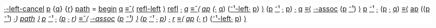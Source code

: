 <a id="3443" href="Chapter2.Book.html#3311" class="Function">∙-left-cancel</a> <a id="3457" href="Chapter2.Book.html#3457" class="Bound">p</a> <a id="3459" class="Symbol">{</a><a id="3460" href="Chapter2.Book.html#3460" class="Bound">q</a><a id="3461" class="Symbol">}</a> <a id="3463" class="Symbol">{</a><a id="3464" href="Chapter2.Book.html#3464" class="Bound">r</a><a id="3465" class="Symbol">}</a> <a id="3467" href="Chapter2.Book.html#3467" class="Bound">path</a> <a id="3472" class="Symbol">=</a> <a id="3474" href="Chapter2.Book.html#645" class="Function Operator">begin</a>
  <a id="3482" href="Chapter2.Book.html#3460" class="Bound">q</a>              <a id="3497" href="Chapter2.Book.html#915" class="Function">≡˘⟨</a> <a id="3501" href="Chapter2.Book.html#1169" class="Function">refl-left</a> <a id="3511" href="Chapter2.Book.html#915" class="Function">⟩</a>
  <a id="3515" href="Chapter1.Book.html#4575" class="InductiveConstructor">refl</a> <a id="3520" class="Symbol">_</a> <a id="3522" href="Chapter2.Book.html#325" class="Function Operator">∙</a> <a id="3524" href="Chapter2.Book.html#3460" class="Bound">q</a>     <a id="3530" href="Chapter2.Book.html#915" class="Function">≡˘⟨</a> <a id="3534" href="Chapter2.Book.html#2404" class="Function">ap</a> <a id="3537" class="Symbol">(</a><a id="3538" href="Chapter2.Book.html#325" class="Function Operator">_∙</a> <a id="3541" href="Chapter2.Book.html#3460" class="Bound">q</a><a id="3542" class="Symbol">)</a> <a id="3544" class="Symbol">(</a><a id="3545" href="Chapter2.Book.html#1416" class="Function">⁻¹-left∙</a> <a id="3554" href="Chapter2.Book.html#3457" class="Bound">p</a><a id="3555" class="Symbol">)</a> <a id="3557" href="Chapter2.Book.html#915" class="Function">⟩</a>
  <a id="3561" class="Symbol">(</a><a id="3562" href="Chapter2.Book.html#3457" class="Bound">p</a> <a id="3564" href="Chapter2.Book.html#230" class="Function Operator">⁻¹</a> <a id="3567" href="Chapter2.Book.html#325" class="Function Operator">∙</a> <a id="3569" href="Chapter2.Book.html#3457" class="Bound">p</a><a id="3570" class="Symbol">)</a> <a id="3572" href="Chapter2.Book.html#325" class="Function Operator">∙</a> <a id="3574" href="Chapter2.Book.html#3460" class="Bound">q</a> <a id="3576" href="Chapter2.Book.html#787" class="Function">≡⟨</a> <a id="3579" href="Chapter2.Book.html#1789" class="Function">∙-assoc</a> <a id="3587" class="Symbol">(</a><a id="3588" href="Chapter2.Book.html#3457" class="Bound">p</a> <a id="3590" href="Chapter2.Book.html#230" class="Function Operator">⁻¹</a><a id="3592" class="Symbol">)</a> <a id="3594" href="Chapter2.Book.html#787" class="Function">⟩</a>
  <a id="3598" href="Chapter2.Book.html#3457" class="Bound">p</a> <a id="3600" href="Chapter2.Book.html#230" class="Function Operator">⁻¹</a> <a id="3603" href="Chapter2.Book.html#325" class="Function Operator">∙</a> <a id="3605" class="Symbol">(</a><a id="3606" href="Chapter2.Book.html#3457" class="Bound">p</a> <a id="3608" href="Chapter2.Book.html#325" class="Function Operator">∙</a> <a id="3610" href="Chapter2.Book.html#3460" class="Bound">q</a><a id="3611" class="Symbol">)</a> <a id="3613" href="Chapter2.Book.html#787" class="Function">≡⟨</a> <a id="3616" href="Chapter2.Book.html#2404" class="Function">ap</a> <a id="3619" class="Symbol">((</a><a id="3621" href="Chapter2.Book.html#3457" class="Bound">p</a> <a id="3623" href="Chapter2.Book.html#230" class="Function Operator">⁻¹</a><a id="3625" class="Symbol">)</a> <a id="3627" href="Chapter2.Book.html#325" class="Function Operator">∙_</a><a id="3629" class="Symbol">)</a> <a id="3631" href="Chapter2.Book.html#3467" class="Bound">path</a> <a id="3636" href="Chapter2.Book.html#787" class="Function">⟩</a>
  <a id="3640" href="Chapter2.Book.html#3457" class="Bound">p</a> <a id="3642" href="Chapter2.Book.html#230" class="Function Operator">⁻¹</a> <a id="3645" href="Chapter2.Book.html#325" class="Function Operator">∙</a> <a id="3647" class="Symbol">(</a><a id="3648" href="Chapter2.Book.html#3457" class="Bound">p</a> <a id="3650" href="Chapter2.Book.html#325" class="Function Operator">∙</a> <a id="3652" href="Chapter2.Book.html#3464" class="Bound">r</a><a id="3653" class="Symbol">)</a> <a id="3655" href="Chapter2.Book.html#915" class="Function">≡˘⟨</a> <a id="3659" href="Chapter2.Book.html#1789" class="Function">∙-assoc</a> <a id="3667" class="Symbol">(</a><a id="3668" href="Chapter2.Book.html#3457" class="Bound">p</a> <a id="3670" href="Chapter2.Book.html#230" class="Function Operator">⁻¹</a><a id="3672" class="Symbol">)</a> <a id="3674" href="Chapter2.Book.html#915" class="Function">⟩</a>
  <a id="3678" class="Symbol">(</a><a id="3679" href="Chapter2.Book.html#3457" class="Bound">p</a> <a id="3681" href="Chapter2.Book.html#230" class="Function Operator">⁻¹</a> <a id="3684" href="Chapter2.Book.html#325" class="Function Operator">∙</a> <a id="3686" href="Chapter2.Book.html#3457" class="Bound">p</a><a id="3687" class="Symbol">)</a> <a id="3689" href="Chapter2.Book.html#325" class="Function Operator">∙</a> <a id="3691" href="Chapter2.Book.html#3464" class="Bound">r</a> <a id="3693" href="Chapter2.Book.html#787" class="Function">≡⟨</a> <a id="3696" href="Chapter2.Book.html#2404" class="Function">ap</a> <a id="3699" class="Symbol">(</a><a id="3700" href="Chapter2.Book.html#325" class="Function Operator">_∙</a> <a id="3703" href="Chapter2.Book.html#3464" class="Bound">r</a><a id="3704" class="Symbol">)</a> <a id="3706" class="Symbol">(</a><a id="3707" href="Chapter2.Book.html#1416" class="Function">⁻¹-left∙</a> <a id="3716" href="Chapter2.Book.html#3457" class="Bound">p</a><a id="3717" class="Symbol">)</a> <a id="3719" href="Chapter2.Book.html#787" class="Function">⟩</a>